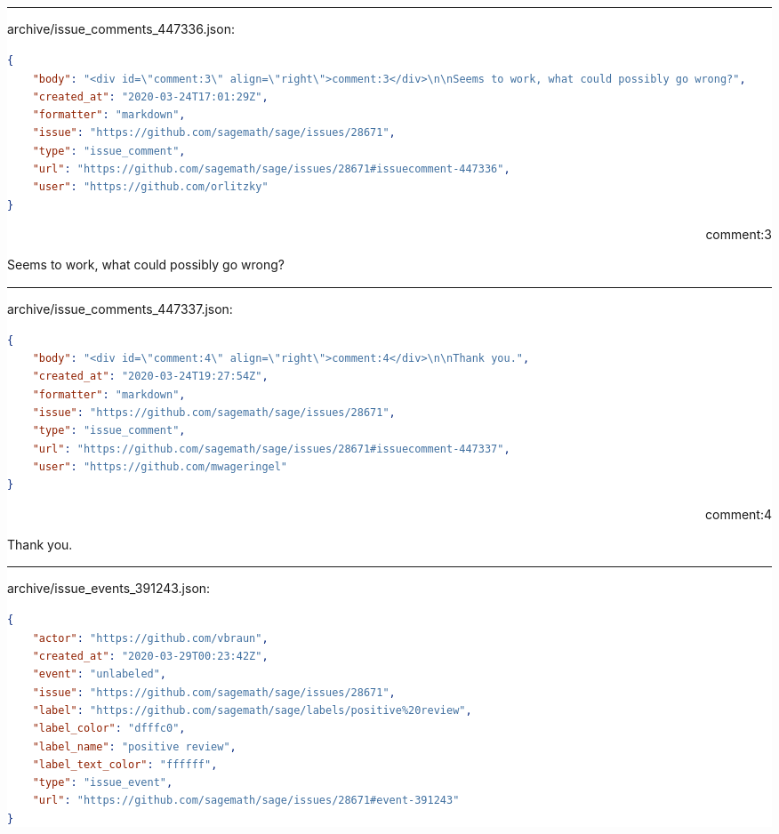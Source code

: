 
---

archive/issue_comments_447336.json:
```json
{
    "body": "<div id=\"comment:3\" align=\"right\">comment:3</div>\n\nSeems to work, what could possibly go wrong?",
    "created_at": "2020-03-24T17:01:29Z",
    "formatter": "markdown",
    "issue": "https://github.com/sagemath/sage/issues/28671",
    "type": "issue_comment",
    "url": "https://github.com/sagemath/sage/issues/28671#issuecomment-447336",
    "user": "https://github.com/orlitzky"
}
```

<div id="comment:3" align="right">comment:3</div>

Seems to work, what could possibly go wrong?



---

archive/issue_comments_447337.json:
```json
{
    "body": "<div id=\"comment:4\" align=\"right\">comment:4</div>\n\nThank you.",
    "created_at": "2020-03-24T19:27:54Z",
    "formatter": "markdown",
    "issue": "https://github.com/sagemath/sage/issues/28671",
    "type": "issue_comment",
    "url": "https://github.com/sagemath/sage/issues/28671#issuecomment-447337",
    "user": "https://github.com/mwageringel"
}
```

<div id="comment:4" align="right">comment:4</div>

Thank you.



---

archive/issue_events_391243.json:
```json
{
    "actor": "https://github.com/vbraun",
    "created_at": "2020-03-29T00:23:42Z",
    "event": "unlabeled",
    "issue": "https://github.com/sagemath/sage/issues/28671",
    "label": "https://github.com/sagemath/sage/labels/positive%20review",
    "label_color": "dfffc0",
    "label_name": "positive review",
    "label_text_color": "ffffff",
    "type": "issue_event",
    "url": "https://github.com/sagemath/sage/issues/28671#event-391243"
}
```

